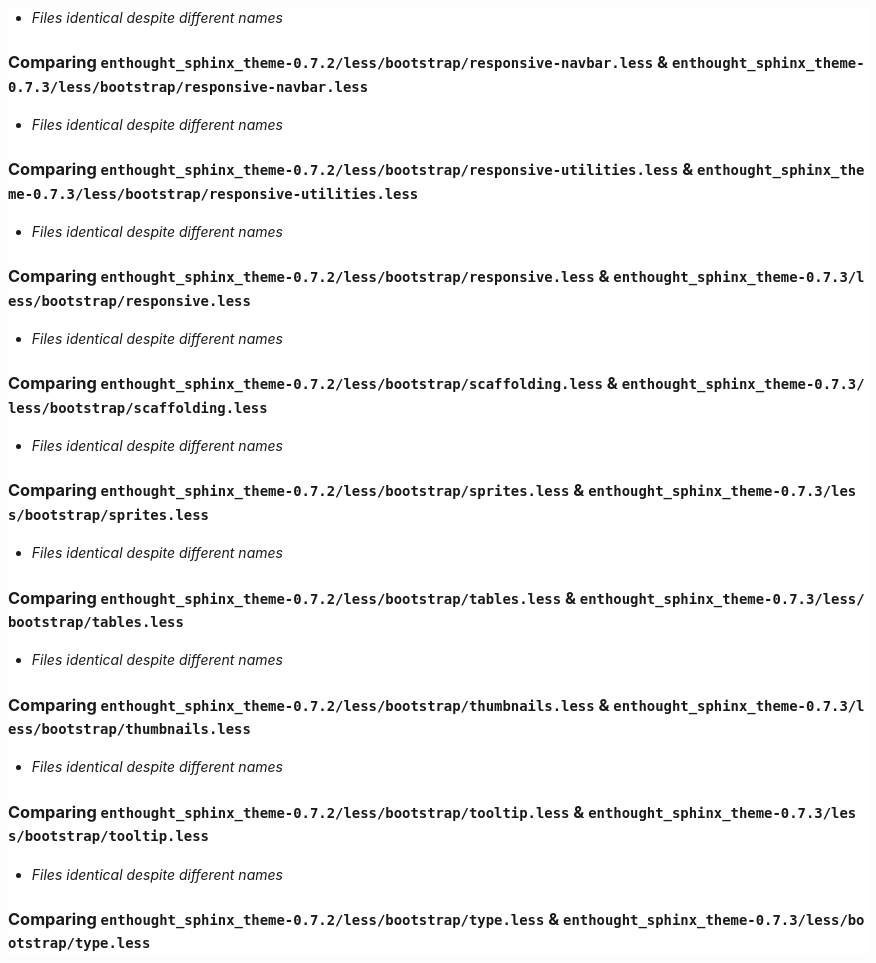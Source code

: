  * *Files identical despite different names*

### Comparing `enthought_sphinx_theme-0.7.2/less/bootstrap/responsive-navbar.less` & `enthought_sphinx_theme-0.7.3/less/bootstrap/responsive-navbar.less`

 * *Files identical despite different names*

### Comparing `enthought_sphinx_theme-0.7.2/less/bootstrap/responsive-utilities.less` & `enthought_sphinx_theme-0.7.3/less/bootstrap/responsive-utilities.less`

 * *Files identical despite different names*

### Comparing `enthought_sphinx_theme-0.7.2/less/bootstrap/responsive.less` & `enthought_sphinx_theme-0.7.3/less/bootstrap/responsive.less`

 * *Files identical despite different names*

### Comparing `enthought_sphinx_theme-0.7.2/less/bootstrap/scaffolding.less` & `enthought_sphinx_theme-0.7.3/less/bootstrap/scaffolding.less`

 * *Files identical despite different names*

### Comparing `enthought_sphinx_theme-0.7.2/less/bootstrap/sprites.less` & `enthought_sphinx_theme-0.7.3/less/bootstrap/sprites.less`

 * *Files identical despite different names*

### Comparing `enthought_sphinx_theme-0.7.2/less/bootstrap/tables.less` & `enthought_sphinx_theme-0.7.3/less/bootstrap/tables.less`

 * *Files identical despite different names*

### Comparing `enthought_sphinx_theme-0.7.2/less/bootstrap/thumbnails.less` & `enthought_sphinx_theme-0.7.3/less/bootstrap/thumbnails.less`

 * *Files identical despite different names*

### Comparing `enthought_sphinx_theme-0.7.2/less/bootstrap/tooltip.less` & `enthought_sphinx_theme-0.7.3/less/bootstrap/tooltip.less`

 * *Files identical despite different names*

### Comparing `enthought_sphinx_theme-0.7.2/less/bootstrap/type.less` & `enthought_sphinx_theme-0.7.3/less/bootstrap/type.less`
